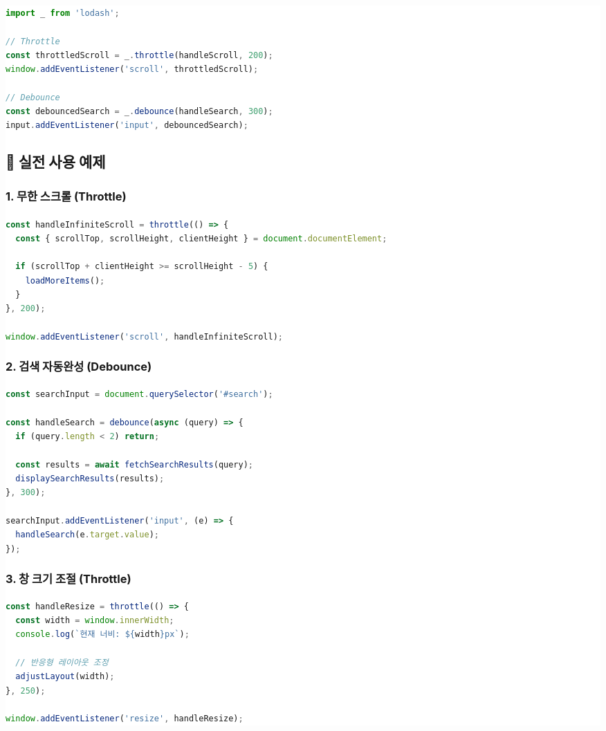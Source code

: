 ```javascript
import _ from 'lodash';

// Throttle
const throttledScroll = _.throttle(handleScroll, 200);
window.addEventListener('scroll', throttledScroll);

// Debounce
const debouncedSearch = _.debounce(handleSearch, 300);
input.addEventListener('input', debouncedSearch);
```

## 🎨 실전 사용 예제

### 1. 무한 스크롤 (Throttle)

```javascript
const handleInfiniteScroll = throttle(() => {
  const { scrollTop, scrollHeight, clientHeight } = document.documentElement;
  
  if (scrollTop + clientHeight >= scrollHeight - 5) {
    loadMoreItems();
  }
}, 200);

window.addEventListener('scroll', handleInfiniteScroll);
```

### 2. 검색 자동완성 (Debounce)

```javascript
const searchInput = document.querySelector('#search');

const handleSearch = debounce(async (query) => {
  if (query.length < 2) return;
  
  const results = await fetchSearchResults(query);
  displaySearchResults(results);
}, 300);

searchInput.addEventListener('input', (e) => {
  handleSearch(e.target.value);
});
```

### 3. 창 크기 조절 (Throttle)

```javascript
const handleResize = throttle(() => {
  const width = window.innerWidth;
  console.log(`현재 너비: ${width}px`);
  
  // 반응형 레이아웃 조정
  adjustLayout(width);
}, 250);

window.addEventListener('resize', handleResize);
```
